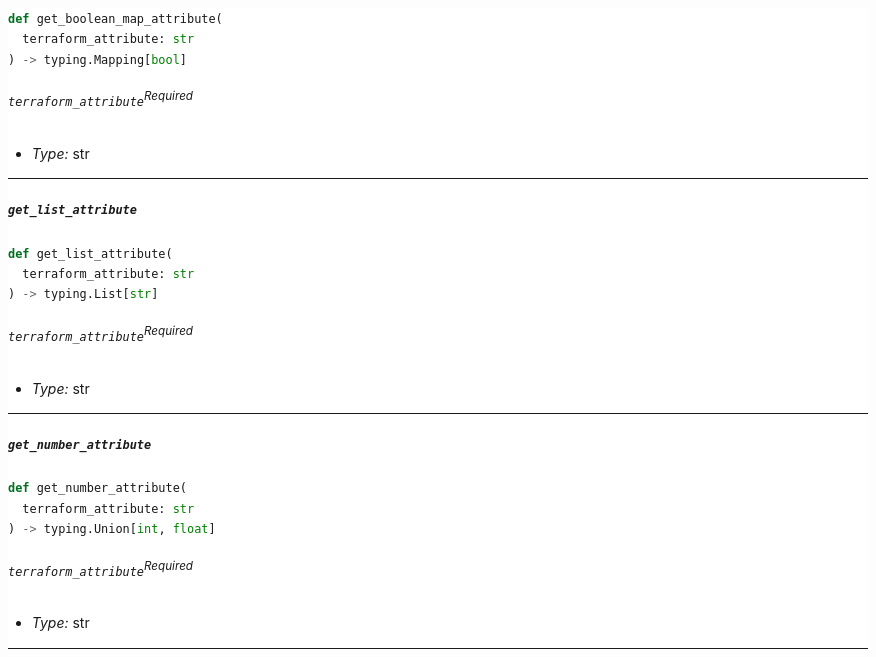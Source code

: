 ```python
def get_boolean_map_attribute(
  terraform_attribute: str
) -> typing.Mapping[bool]
```

###### `terraform_attribute`<sup>Required</sup> <a name="terraform_attribute" id="@cdktf/provider-azuread.servicePrincipalDelegatedPermissionGrant.ServicePrincipalDelegatedPermissionGrant.getBooleanMapAttribute.parameter.terraformAttribute"></a>

- *Type:* str

---

##### `get_list_attribute` <a name="get_list_attribute" id="@cdktf/provider-azuread.servicePrincipalDelegatedPermissionGrant.ServicePrincipalDelegatedPermissionGrant.getListAttribute"></a>

```python
def get_list_attribute(
  terraform_attribute: str
) -> typing.List[str]
```

###### `terraform_attribute`<sup>Required</sup> <a name="terraform_attribute" id="@cdktf/provider-azuread.servicePrincipalDelegatedPermissionGrant.ServicePrincipalDelegatedPermissionGrant.getListAttribute.parameter.terraformAttribute"></a>

- *Type:* str

---

##### `get_number_attribute` <a name="get_number_attribute" id="@cdktf/provider-azuread.servicePrincipalDelegatedPermissionGrant.ServicePrincipalDelegatedPermissionGrant.getNumberAttribute"></a>

```python
def get_number_attribute(
  terraform_attribute: str
) -> typing.Union[int, float]
```

###### `terraform_attribute`<sup>Required</sup> <a name="terraform_attribute" id="@cdktf/provider-azuread.servicePrincipalDelegatedPermissionGrant.ServicePrincipalDelegatedPermissionGrant.getNumberAttribute.parameter.terraformAttribute"></a>

- *Type:* str

---
